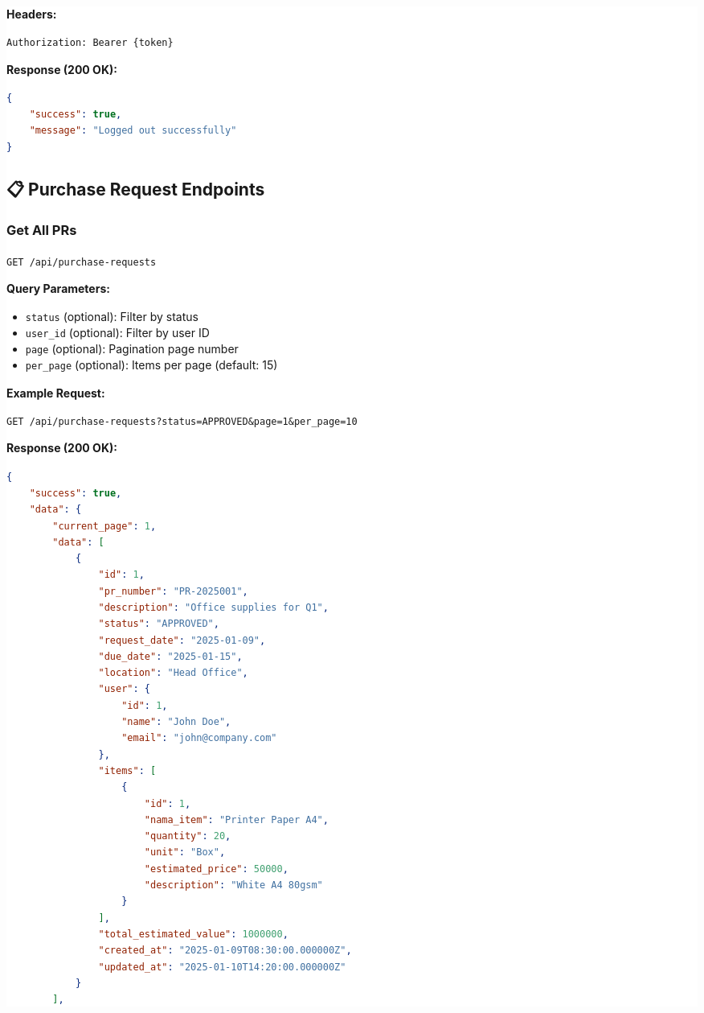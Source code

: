 **Headers:**
```http
Authorization: Bearer {token}
```

**Response (200 OK):**
```json
{
    "success": true,
    "message": "Logged out successfully"
}
```

## 📋 Purchase Request Endpoints

### Get All PRs
```http
GET /api/purchase-requests
```

**Query Parameters:**
- `status` (optional): Filter by status
- `user_id` (optional): Filter by user ID
- `page` (optional): Pagination page number
- `per_page` (optional): Items per page (default: 15)

**Example Request:**
```http
GET /api/purchase-requests?status=APPROVED&page=1&per_page=10
```

**Response (200 OK):**
```json
{
    "success": true,
    "data": {
        "current_page": 1,
        "data": [
            {
                "id": 1,
                "pr_number": "PR-2025001",
                "description": "Office supplies for Q1",
                "status": "APPROVED",
                "request_date": "2025-01-09",
                "due_date": "2025-01-15",
                "location": "Head Office",
                "user": {
                    "id": 1,
                    "name": "John Doe",
                    "email": "john@company.com"
                },
                "items": [
                    {
                        "id": 1,
                        "nama_item": "Printer Paper A4",
                        "quantity": 20,
                        "unit": "Box",
                        "estimated_price": 50000,
                        "description": "White A4 80gsm"
                    }
                ],
                "total_estimated_value": 1000000,
                "created_at": "2025-01-09T08:30:00.000000Z",
                "updated_at": "2025-01-10T14:20:00.000000Z"
            }
        ],
```